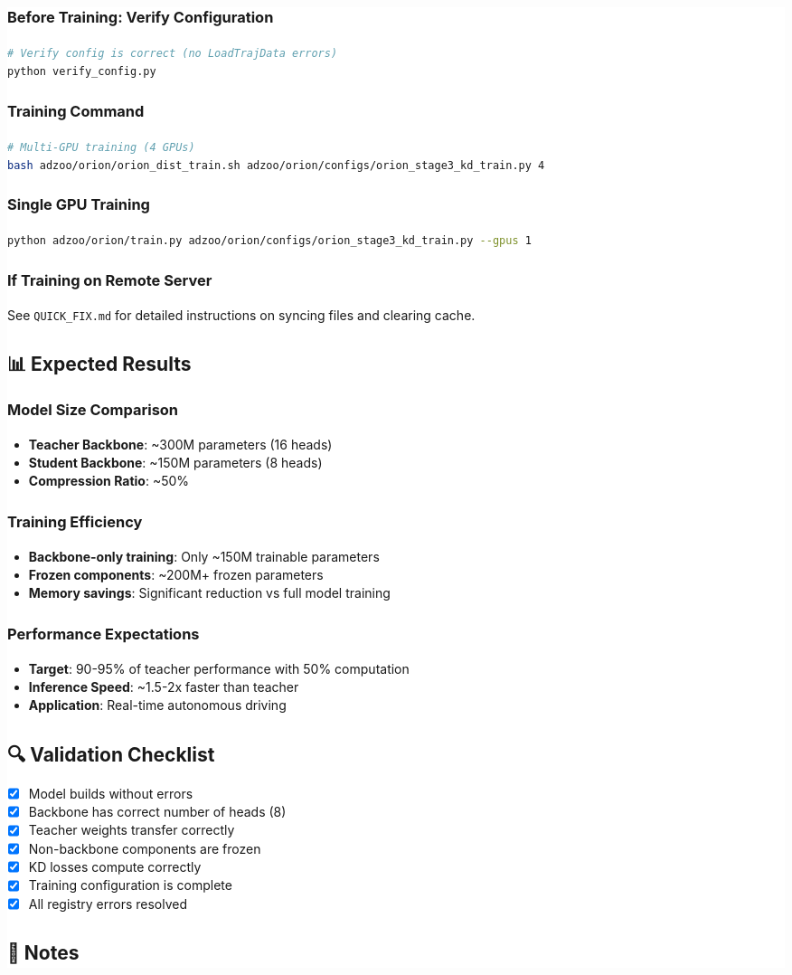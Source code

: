 ### Before Training: Verify Configuration
```bash
# Verify config is correct (no LoadTrajData errors)
python verify_config.py
```

### Training Command
```bash
# Multi-GPU training (4 GPUs)
bash adzoo/orion/orion_dist_train.sh adzoo/orion/configs/orion_stage3_kd_train.py 4
```

### Single GPU Training
```bash
python adzoo/orion/train.py adzoo/orion/configs/orion_stage3_kd_train.py --gpus 1
```

### If Training on Remote Server
See `QUICK_FIX.md` for detailed instructions on syncing files and clearing cache.

## 📊 Expected Results

### Model Size Comparison
- **Teacher Backbone**: ~300M parameters (16 heads)
- **Student Backbone**: ~150M parameters (8 heads)  
- **Compression Ratio**: ~50%

### Training Efficiency
- **Backbone-only training**: Only ~150M trainable parameters
- **Frozen components**: ~200M+ frozen parameters
- **Memory savings**: Significant reduction vs full model training

### Performance Expectations
- **Target**: 90-95% of teacher performance with 50% computation
- **Inference Speed**: ~1.5-2x faster than teacher
- **Application**: Real-time autonomous driving

## 🔍 Validation Checklist

- [x] Model builds without errors
- [x] Backbone has correct number of heads (8)
- [x] Teacher weights transfer correctly
- [x] Non-backbone components are frozen
- [x] KD losses compute correctly
- [x] Training configuration is complete
- [x] All registry errors resolved

## 📝 Notes
